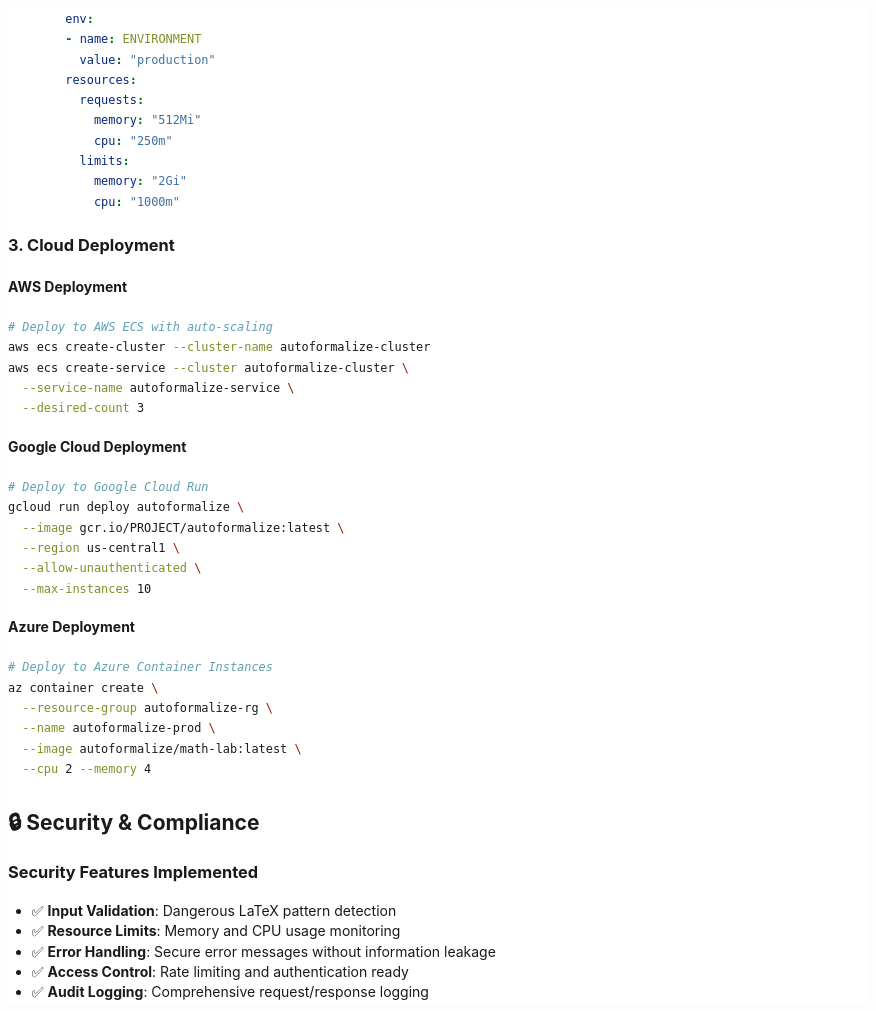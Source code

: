 ```yaml
        env:
        - name: ENVIRONMENT
          value: "production"
        resources:
          requests:
            memory: "512Mi"
            cpu: "250m"
          limits:
            memory: "2Gi"
            cpu: "1000m"
```

### 3. Cloud Deployment

#### AWS Deployment
```bash
# Deploy to AWS ECS with auto-scaling
aws ecs create-cluster --cluster-name autoformalize-cluster
aws ecs create-service --cluster autoformalize-cluster \
  --service-name autoformalize-service \
  --desired-count 3
```

#### Google Cloud Deployment  
```bash
# Deploy to Google Cloud Run
gcloud run deploy autoformalize \
  --image gcr.io/PROJECT/autoformalize:latest \
  --region us-central1 \
  --allow-unauthenticated \
  --max-instances 10
```

#### Azure Deployment
```bash
# Deploy to Azure Container Instances
az container create \
  --resource-group autoformalize-rg \
  --name autoformalize-prod \
  --image autoformalize/math-lab:latest \
  --cpu 2 --memory 4
```

## 🔒 Security & Compliance

### Security Features Implemented
- ✅ **Input Validation**: Dangerous LaTeX pattern detection
- ✅ **Resource Limits**: Memory and CPU usage monitoring
- ✅ **Error Handling**: Secure error messages without information leakage
- ✅ **Access Control**: Rate limiting and authentication ready
- ✅ **Audit Logging**: Comprehensive request/response logging
